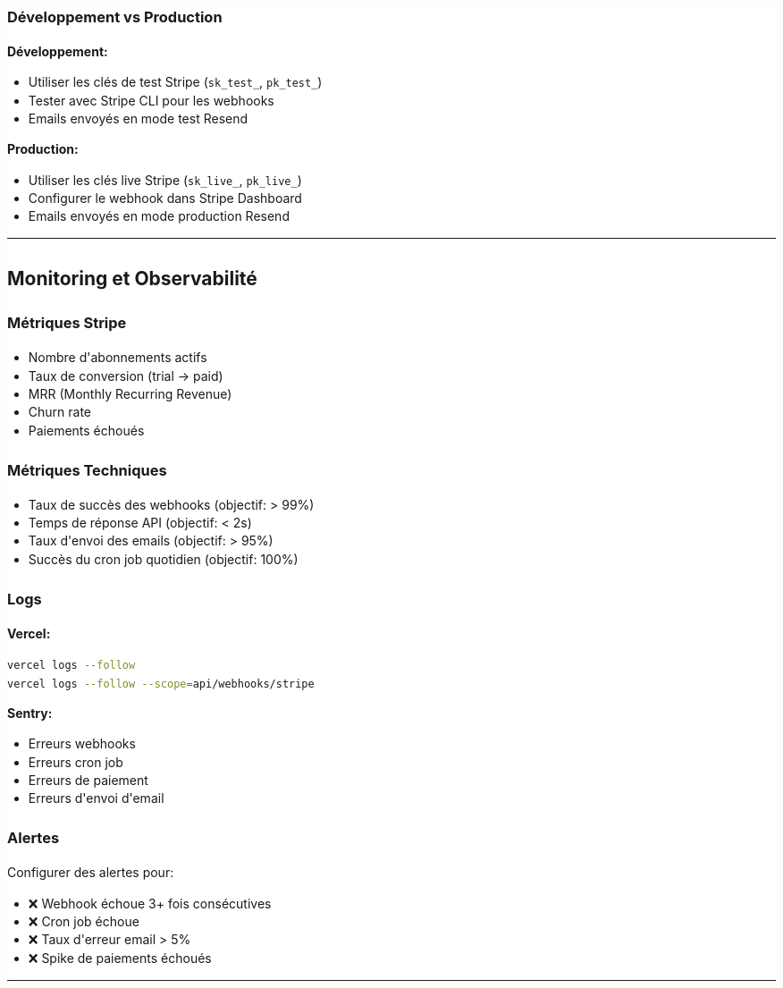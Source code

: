 ### Développement vs Production

**Développement:**
- Utiliser les clés de test Stripe (`sk_test_`, `pk_test_`)
- Tester avec Stripe CLI pour les webhooks
- Emails envoyés en mode test Resend

**Production:**
- Utiliser les clés live Stripe (`sk_live_`, `pk_live_`)
- Configurer le webhook dans Stripe Dashboard
- Emails envoyés en mode production Resend

---

## Monitoring et Observabilité

### Métriques Stripe

- Nombre d'abonnements actifs
- Taux de conversion (trial → paid)
- MRR (Monthly Recurring Revenue)
- Churn rate
- Paiements échoués

### Métriques Techniques

- Taux de succès des webhooks (objectif: > 99%)
- Temps de réponse API (objectif: < 2s)
- Taux d'envoi des emails (objectif: > 95%)
- Succès du cron job quotidien (objectif: 100%)

### Logs

**Vercel:**
```bash
vercel logs --follow
vercel logs --follow --scope=api/webhooks/stripe
```

**Sentry:**
- Erreurs webhooks
- Erreurs cron job
- Erreurs de paiement
- Erreurs d'envoi d'email

### Alertes

Configurer des alertes pour:
- ❌ Webhook échoue 3+ fois consécutives
- ❌ Cron job échoue
- ❌ Taux d'erreur email > 5%
- ❌ Spike de paiements échoués

---